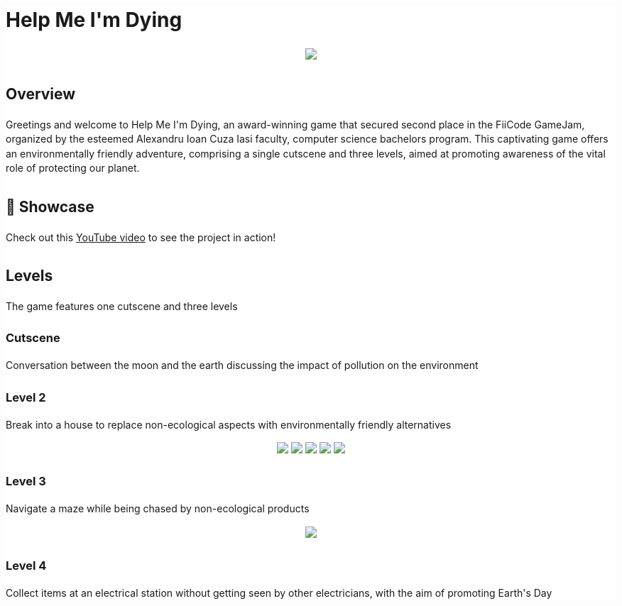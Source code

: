 # Help Me I'm Dying
<p align = "center">
<img src="https://github.com/BobuDragos/HelpMeImDying/blob/master/FiiCode%202019/Assets/_Sprites/Earth%20Burning.png" width="25%" />
</p>

## Overview
Greetings and welcome to Help Me I'm Dying, an award-winning game that secured second place in the FiiCode GameJam, organized by the esteemed Alexandru Ioan Cuza Iasi faculty, computer science bachelors program. This captivating game offers an environmentally friendly adventure, comprising a single cutscene and three levels, aimed at promoting awareness of the vital role of protecting our planet.

## 🎥 Showcase
Check out this [YouTube video](https://www.youtube.com/watch?v=t8LSrUmXu70&list=PL-j3UE1st04DPCC_Em-48laJLwJhntyAW&index=3&t=2s&ab_channel=BlueFlamingo) to see the project in action!

## Levels
The game features one cutscene and three levels

### Cutscene
Conversation between the moon and the earth discussing the impact of pollution on the environment

### Level 2
Break into a house to replace non-ecological aspects with environmentally friendly alternatives

<p align = "center">
<img src="https://github.com/BobuDragos/HelpMeImDying/blob/master/FiiCode%202019/Assets/_Screenshots/House01%20Interior2.PNG" width="25%" />
<img src="https://github.com/BobuDragos/HelpMeImDying/blob/master/FiiCode%202019/Assets/_Sprites/House%2001/Stickman%20Woman2.png" width="5%" />
<img src="https://github.com/BobuDragos/HelpMeImDying/blob/master/FiiCode%202019/Assets/_Screenshots/House01.PNG" width="25%" />
<img src="https://github.com/BobuDragos/HelpMeImDying/blob/master/FiiCode%202019/Assets/_Sprites/House%2001/Stickman%20Man2.png" width="5%" />
<img src="https://github.com/BobuDragos/HelpMeImDying/blob/master/FiiCode%202019/Assets/_Screenshots/House01%20Interior.PNG" width="25%" />

</p>

### Level 3
Navigate a maze while being chased by non-ecological products

<p align = "center">
<img src="https://github.com/BobuDragos/HelpMeImDying/blob/master/FiiCode%202019/Assets/_Screenshots/Maze.PNG" width="25%" />
</p>

### Level 4
Collect items at an electrical station without getting seen by other electricians, with the aim of promoting Earth's Day
